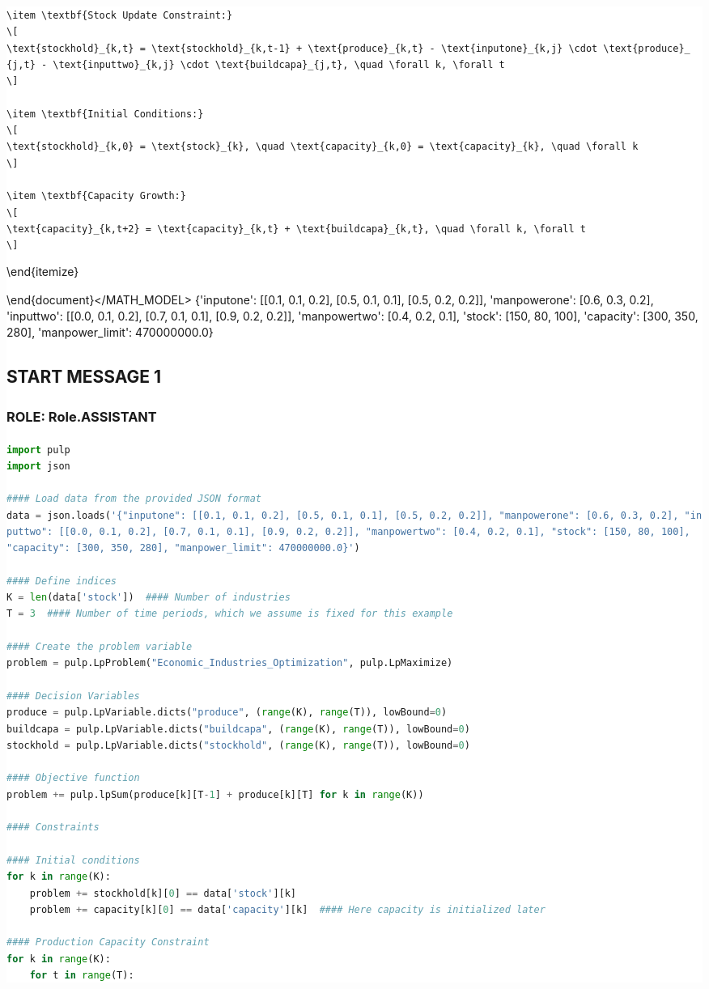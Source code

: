     \item \textbf{Stock Update Constraint:}
    \[
    \text{stockhold}_{k,t} = \text{stockhold}_{k,t-1} + \text{produce}_{k,t} - \text{inputone}_{k,j} \cdot \text{produce}_{j,t} - \text{inputtwo}_{k,j} \cdot \text{buildcapa}_{j,t}, \quad \forall k, \forall t
    \]
    
    \item \textbf{Initial Conditions:}
    \[
    \text{stockhold}_{k,0} = \text{stock}_{k}, \quad \text{capacity}_{k,0} = \text{capacity}_{k}, \quad \forall k
    \]
    
    \item \textbf{Capacity Growth:}
    \[
    \text{capacity}_{k,t+2} = \text{capacity}_{k,t} + \text{buildcapa}_{k,t}, \quad \forall k, \forall t
    \]
\end{itemize}

\end{document}</MATH_MODEL>
<DATA>
{'inputone': [[0.1, 0.1, 0.2], [0.5, 0.1, 0.1], [0.5, 0.2, 0.2]], 'manpowerone': [0.6, 0.3, 0.2], 'inputtwo': [[0.0, 0.1, 0.2], [0.7, 0.1, 0.1], [0.9, 0.2, 0.2]], 'manpowertwo': [0.4, 0.2, 0.1], 'stock': [150, 80, 100], 'capacity': [300, 350, 280], 'manpower_limit': 470000000.0}</DATA>


## START MESSAGE 1 
### ROLE: Role.ASSISTANT
```python
import pulp
import json

#### Load data from the provided JSON format
data = json.loads('{"inputone": [[0.1, 0.1, 0.2], [0.5, 0.1, 0.1], [0.5, 0.2, 0.2]], "manpowerone": [0.6, 0.3, 0.2], "inputtwo": [[0.0, 0.1, 0.2], [0.7, 0.1, 0.1], [0.9, 0.2, 0.2]], "manpowertwo": [0.4, 0.2, 0.1], "stock": [150, 80, 100], "capacity": [300, 350, 280], "manpower_limit": 470000000.0}')

#### Define indices
K = len(data['stock'])  #### Number of industries
T = 3  #### Number of time periods, which we assume is fixed for this example

#### Create the problem variable
problem = pulp.LpProblem("Economic_Industries_Optimization", pulp.LpMaximize)

#### Decision Variables
produce = pulp.LpVariable.dicts("produce", (range(K), range(T)), lowBound=0)
buildcapa = pulp.LpVariable.dicts("buildcapa", (range(K), range(T)), lowBound=0)
stockhold = pulp.LpVariable.dicts("stockhold", (range(K), range(T)), lowBound=0)

#### Objective function
problem += pulp.lpSum(produce[k][T-1] + produce[k][T] for k in range(K))

#### Constraints

#### Initial conditions
for k in range(K):
    problem += stockhold[k][0] == data['stock'][k]
    problem += capacity[k][0] == data['capacity'][k]  #### Here capacity is initialized later

#### Production Capacity Constraint
for k in range(K):
    for t in range(T):
```